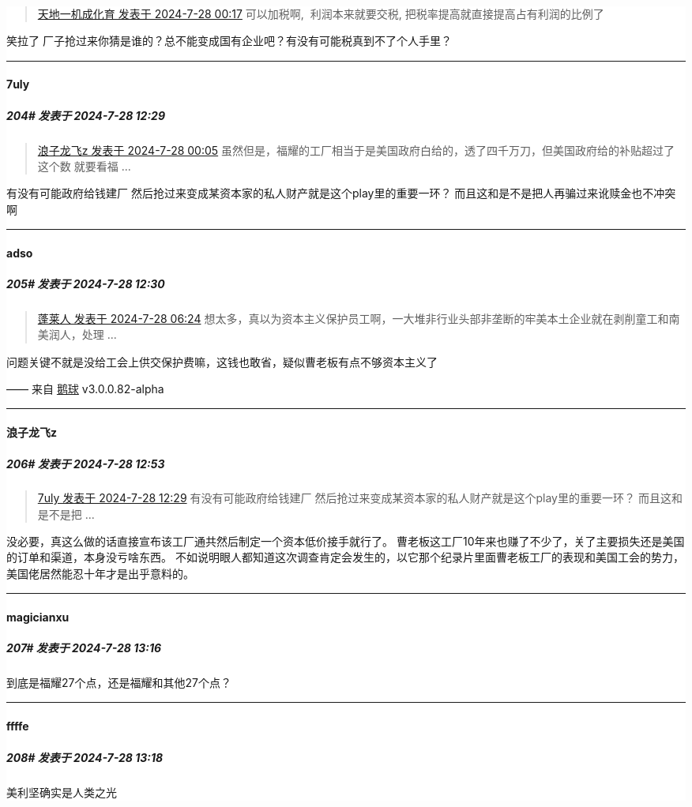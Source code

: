 <blockquote><a href="httphttps://bbs.saraba1st.com/2b/forum.php?mod=redirect&amp;goto=findpost&amp;pid=65719179&amp;ptid=2192936" target="_blank">天地一机成化育 发表于 2024-7-28 00:17</a>
可以加税啊,  利润本来就要交税, 把税率提高就直接提高占有利润的比例了</blockquote>
笑拉了 厂子抢过来你猜是谁的？总不能变成国有企业吧？有没有可能税真到不了个人手里？

*****

####  7uly  
##### 204#       发表于 2024-7-28 12:29

<blockquote><a href="httphttps://bbs.saraba1st.com/2b/forum.php?mod=redirect&amp;goto=findpost&amp;pid=65719098&amp;ptid=2192936" target="_blank">浪子龙飞z 发表于 2024-7-28 00:05</a>
虽然但是，福耀的工厂相当于是美国政府白给的，透了四千万刀，但美国政府给的补贴超过了这个数
就要看福 ...</blockquote>
有没有可能政府给钱建厂 然后抢过来变成某资本家的私人财产就是这个play里的重要一环？ 而且这和是不是把人再骗过来讹赎金也不冲突啊

*****

####  adso  
##### 205#       发表于 2024-7-28 12:30

<blockquote><a href="httphttps://bbs.saraba1st.com/2b/forum.php?mod=redirect&amp;goto=findpost&amp;pid=65720071&amp;ptid=2192936" target="_blank">蓬莱人 发表于 2024-7-28 06:24</a>
想太多，真以为资本主义保护员工啊，一大堆非行业头部非垄断的牢美本土企业就在剥削童工和南美润人，处理 ...</blockquote>
问题关键不就是没给工会上供交保护费嘛，这钱也敢省，疑似曹老板有点不够资本主义了

—— 来自 [鹅球](https://www.pgyer.com/xfPejhuq) v3.0.0.82-alpha


*****

####  浪子龙飞z  
##### 206#       发表于 2024-7-28 12:53

<blockquote><a href="httphttps://bbs.saraba1st.com/2b/forum.php?mod=redirect&amp;goto=findpost&amp;pid=65721996&amp;ptid=2192936" target="_blank">7uly 发表于 2024-7-28 12:29</a>
有没有可能政府给钱建厂 然后抢过来变成某资本家的私人财产就是这个play里的重要一环？ 而且这和是不是把 ...</blockquote>
没必要，真这么做的话直接宣布该工厂通共然后制定一个资本低价接手就行了。
曹老板这工厂10年来也赚了不少了，关了主要损失还是美国的订单和渠道，本身没亏啥东西。
不如说明眼人都知道这次调查肯定会发生的，以它那个纪录片里面曹老板工厂的表现和美国工会的势力，美国佬居然能忍十年才是出乎意料的。


*****

####  magicianxu  
##### 207#       发表于 2024-7-28 13:16

到底是福耀27个点，还是福耀和其他27个点？

*****

####  ffffe  
##### 208#       发表于 2024-7-28 13:18

美利坚确实是人类之光

